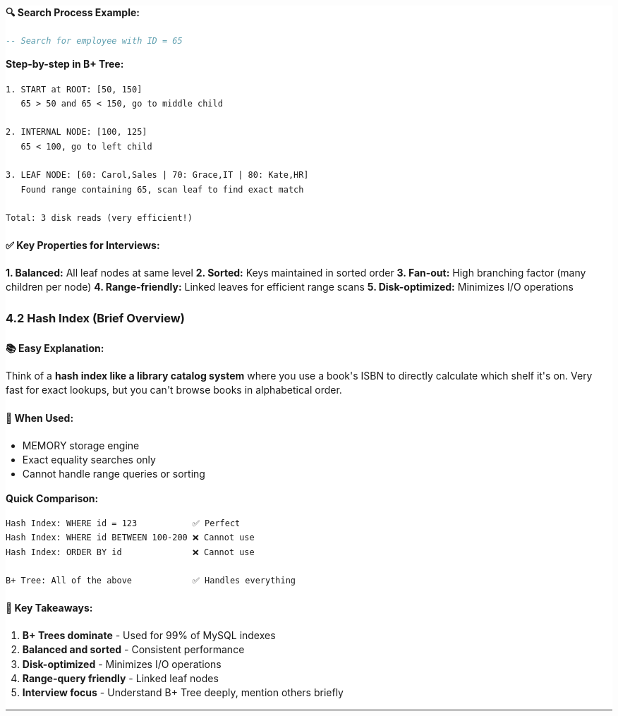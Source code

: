 #### 🔍 **Search Process Example:**

```sql
-- Search for employee with ID = 65
```

**Step-by-step in B+ Tree:**
```
1. START at ROOT: [50, 150]
   65 > 50 and 65 < 150, go to middle child

2. INTERNAL NODE: [100, 125]  
   65 < 100, go to left child

3. LEAF NODE: [60: Carol,Sales | 70: Grace,IT | 80: Kate,HR]
   Found range containing 65, scan leaf to find exact match

Total: 3 disk reads (very efficient!)
```

#### ✅ **Key Properties for Interviews:**

**1. Balanced:** All leaf nodes at same level
**2. Sorted:** Keys maintained in sorted order
**3. Fan-out:** High branching factor (many children per node)
**4. Range-friendly:** Linked leaves for efficient range scans
**5. Disk-optimized:** Minimizes I/O operations

### 4.2 Hash Index (Brief Overview)

#### 📚 Easy Explanation:
Think of a **hash index like a library catalog system** where you use a book's ISBN to directly calculate which shelf it's on. Very fast for exact lookups, but you can't browse books in alphabetical order.

#### 🎯 **When Used:**
- MEMORY storage engine
- Exact equality searches only
- Cannot handle range queries or sorting

**Quick Comparison:**
```
Hash Index: WHERE id = 123           ✅ Perfect
Hash Index: WHERE id BETWEEN 100-200 ❌ Cannot use
Hash Index: ORDER BY id              ❌ Cannot use

B+ Tree: All of the above            ✅ Handles everything
```

#### 🔑 **Key Takeaways:**
1. **B+ Trees dominate** - Used for 99% of MySQL indexes
2. **Balanced and sorted** - Consistent performance
3. **Disk-optimized** - Minimizes I/O operations  
4. **Range-query friendly** - Linked leaf nodes
5. **Interview focus** - Understand B+ Tree deeply, mention others briefly

---